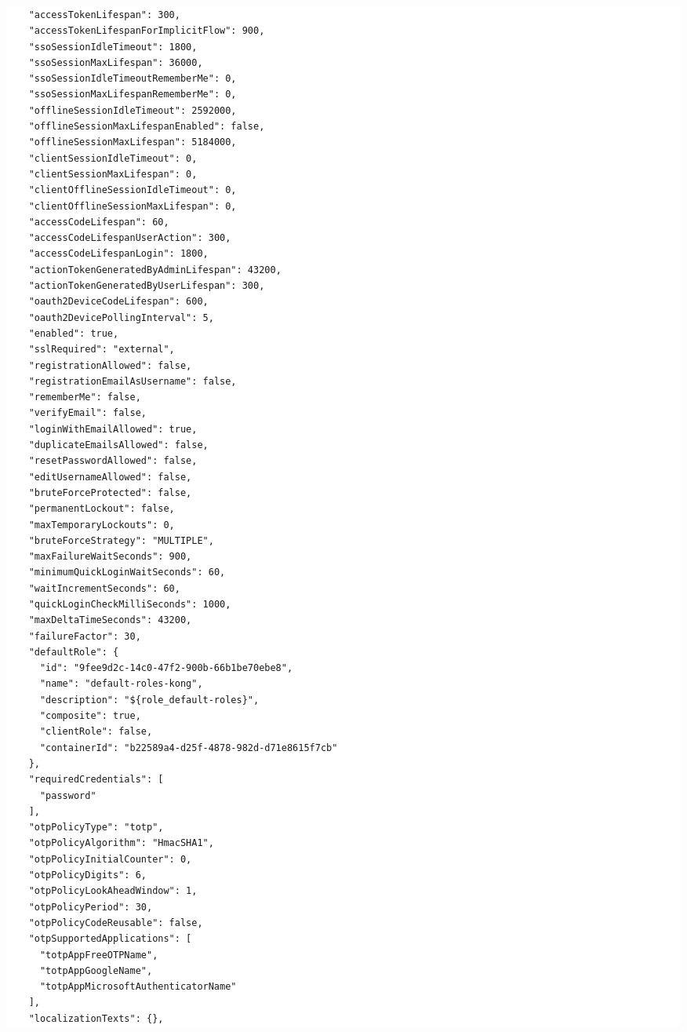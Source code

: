         "accessTokenLifespan": 300,
        "accessTokenLifespanForImplicitFlow": 900,
        "ssoSessionIdleTimeout": 1800,
        "ssoSessionMaxLifespan": 36000,
        "ssoSessionIdleTimeoutRememberMe": 0,
        "ssoSessionMaxLifespanRememberMe": 0,
        "offlineSessionIdleTimeout": 2592000,
        "offlineSessionMaxLifespanEnabled": false,
        "offlineSessionMaxLifespan": 5184000,
        "clientSessionIdleTimeout": 0,
        "clientSessionMaxLifespan": 0,
        "clientOfflineSessionIdleTimeout": 0,
        "clientOfflineSessionMaxLifespan": 0,
        "accessCodeLifespan": 60,
        "accessCodeLifespanUserAction": 300,
        "accessCodeLifespanLogin": 1800,
        "actionTokenGeneratedByAdminLifespan": 43200,
        "actionTokenGeneratedByUserLifespan": 300,
        "oauth2DeviceCodeLifespan": 600,
        "oauth2DevicePollingInterval": 5,
        "enabled": true,
        "sslRequired": "external",
        "registrationAllowed": false,
        "registrationEmailAsUsername": false,
        "rememberMe": false,
        "verifyEmail": false,
        "loginWithEmailAllowed": true,
        "duplicateEmailsAllowed": false,
        "resetPasswordAllowed": false,
        "editUsernameAllowed": false,
        "bruteForceProtected": false,
        "permanentLockout": false,
        "maxTemporaryLockouts": 0,
        "bruteForceStrategy": "MULTIPLE",
        "maxFailureWaitSeconds": 900,
        "minimumQuickLoginWaitSeconds": 60,
        "waitIncrementSeconds": 60,
        "quickLoginCheckMilliSeconds": 1000,
        "maxDeltaTimeSeconds": 43200,
        "failureFactor": 30,
        "defaultRole": {
          "id": "9fee9d2c-14c0-47f2-900b-66b1be70ebe8",
          "name": "default-roles-kong",
          "description": "${role_default-roles}",
          "composite": true,
          "clientRole": false,
          "containerId": "b22589a4-d25f-4878-982d-d71e8615f7cb"
        },
        "requiredCredentials": [
          "password"
        ],
        "otpPolicyType": "totp",
        "otpPolicyAlgorithm": "HmacSHA1",
        "otpPolicyInitialCounter": 0,
        "otpPolicyDigits": 6,
        "otpPolicyLookAheadWindow": 1,
        "otpPolicyPeriod": 30,
        "otpPolicyCodeReusable": false,
        "otpSupportedApplications": [
          "totpAppFreeOTPName",
          "totpAppGoogleName",
          "totpAppMicrosoftAuthenticatorName"
        ],
        "localizationTexts": {},